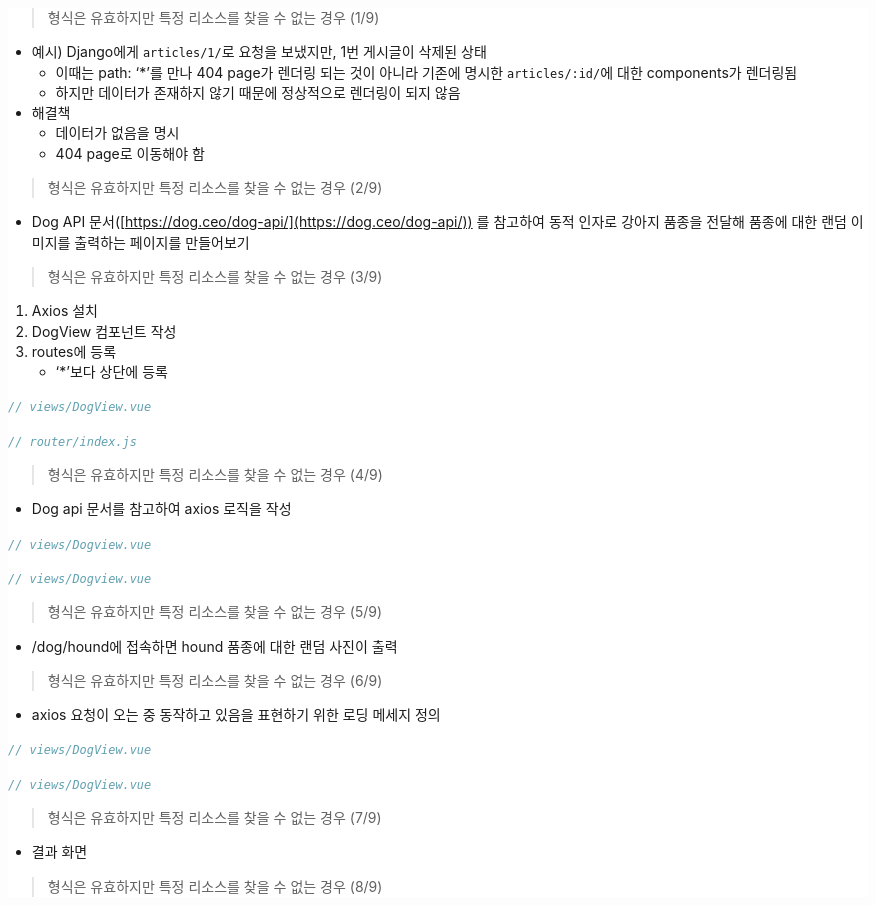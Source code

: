 > 형식은 유효하지만 특정 리소스를 찾을 수 없는 경우 (1/9)

- 예시) Django에게 `articles/1/`로 요청을 보냈지만, 1번 게시글이 삭제된 상태
  - 이때는 path: ‘*’를 만나 404 page가 렌더링 되는 것이 아니라 기존에 명시한 `articles/:id/`에 대한 components가 렌더링됨
  - 하지만 데이터가 존재하지 않기 때문에 정상적으로 렌더링이 되지 않음
- 해결책
  - 데이터가 없음을 명시
  - 404 page로 이동해야 함

> 형식은 유효하지만 특정 리소스를 찾을 수 없는 경우 (2/9)

- Dog API 문서([](https://dog.ceo/dog-api/)[https://dog.ceo/dog-api/](https://dog.ceo/dog-api/)) 를 참고하여 동적 인자로 강아지 품종을 전달해 품종에 대한 랜덤 이미지를 출력하는 페이지를 만들어보기

> 형식은 유효하지만 특정 리소스를 찾을 수 없는 경우 (3/9)

1. Axios 설치
2. DogView 컴포넌트 작성
3. routes에 등록
   - ‘*’보다 상단에 등록

```jsx
// views/DogView.vue
```

```jsx
// router/index.js
```

> 형식은 유효하지만 특정 리소스를 찾을 수 없는 경우 (4/9)

- Dog api 문서를 참고하여 axios 로직을 작성

```jsx
// views/Dogview.vue
```

```jsx
// views/Dogview.vue
```

> 형식은 유효하지만 특정 리소스를 찾을 수 없는 경우 (5/9)

- /dog/hound에 접속하면 hound 품종에 대한 랜덤 사진이 출력

> 형식은 유효하지만 특정 리소스를 찾을 수 없는 경우 (6/9)

- axios 요청이 오는 중 동작하고 있음을 표현하기 위한 로딩 메세지 정의

```jsx
// views/DogView.vue
```

```jsx
// views/DogView.vue
```

> 형식은 유효하지만 특정 리소스를 찾을 수 없는 경우 (7/9)

- 결과 화면

> 형식은 유효하지만 특정 리소스를 찾을 수 없는 경우 (8/9)
